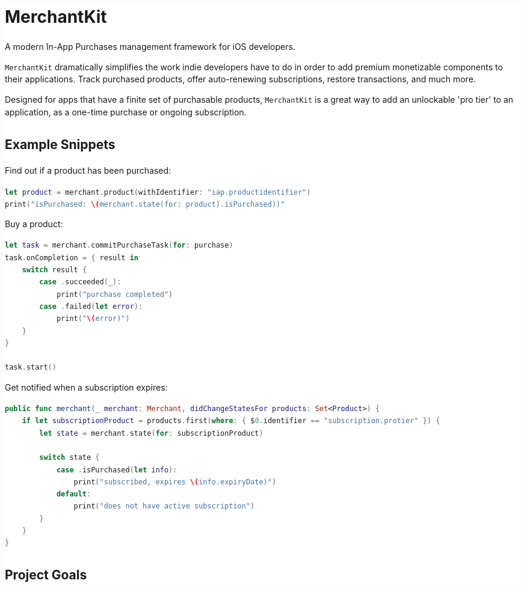 # MerchantKit
A modern In-App Purchases management framework for iOS developers.

`MerchantKit` dramatically simplifies the work indie developers have to do in order to add premium monetizable components to their applications. Track purchased products, offer auto-renewing subscriptions, restore transactions, and much more.

Designed for apps that have a finite set of purchasable products, `MerchantKit` is a great way to add an unlockable 'pro tier' to an application, as a one-time purchase or ongoing subscription.

## Example Snippets

Find out if a product has been purchased:

```swift
let product = merchant.product(withIdentifier: "iap.productidentifier")
print("isPurchased: \(merchant.state(for: product).isPurchased))"
```

Buy a product:

```swift
let task = merchant.commitPurchaseTask(for: purchase)
task.onCompletion = { result in 
    switch result {
        case .succeeded(_):
            print("purchase completed")
        case .failed(let error):
            print("\(error)")
    }
}

task.start()
```

Get notified when a subscription expires:

```swift
public func merchant(_ merchant: Merchant, didChangeStatesFor products: Set<Product>) {
    if let subscriptionProduct = products.first(where: { $0.identifier == "subscription.protier" }) {
        let state = merchant.state(for: subscriptionProduct)
        
        switch state {
            case .isPurchased(let info):
                print("subscribed, expires \(info.expiryDate)")
            default:
                print("does not have active subscription")
        }
    }
}
```

## Project Goals
